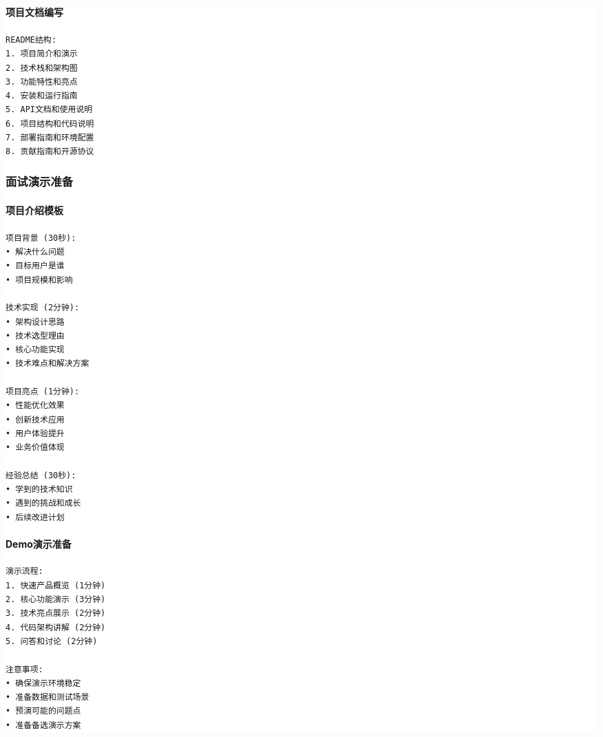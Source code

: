 #### 项目文档编写
```
README结构:
1. 项目简介和演示
2. 技术栈和架构图
3. 功能特性和亮点
4. 安装和运行指南
5. API文档和使用说明
6. 项目结构和代码说明
7. 部署指南和环境配置
8. 贡献指南和开源协议
```

### 面试演示准备

#### 项目介绍模板
```
项目背景 (30秒):
• 解决什么问题
• 目标用户是谁
• 项目规模和影响

技术实现 (2分钟):
• 架构设计思路
• 技术选型理由
• 核心功能实现
• 技术难点和解决方案

项目亮点 (1分钟):
• 性能优化效果
• 创新技术应用
• 用户体验提升
• 业务价值体现

经验总结 (30秒):
• 学到的技术知识
• 遇到的挑战和成长
• 后续改进计划
```

#### Demo演示准备
```
演示流程:
1. 快速产品概览 (1分钟)
2. 核心功能演示 (3分钟)
3. 技术亮点展示 (2分钟)
4. 代码架构讲解 (2分钟)
5. 问答和讨论 (2分钟)

注意事项:
• 确保演示环境稳定
• 准备数据和测试场景
• 预演可能的问题点
• 准备备选演示方案
```
